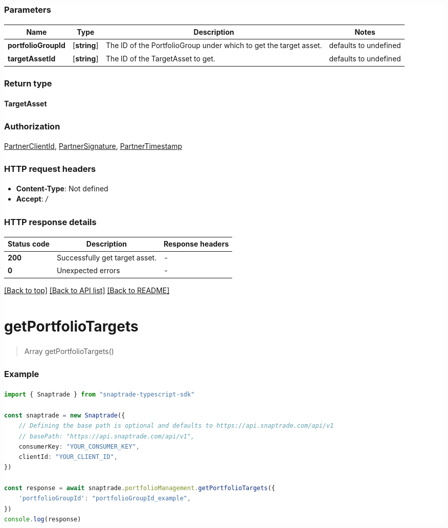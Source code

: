 
### Parameters

Name | Type | Description  | Notes
------------- | ------------- | ------------- | -------------
 **portfolioGroupId** | [**string**] | The ID of the PortfolioGroup under which to get the target asset. | defaults to undefined
 **targetAssetId** | [**string**] | The ID of the TargetAsset to get. | defaults to undefined


### Return type

**TargetAsset**

### Authorization

[PartnerClientId](README.md#PartnerClientId), [PartnerSignature](README.md#PartnerSignature), [PartnerTimestamp](README.md#PartnerTimestamp)

### HTTP request headers

 - **Content-Type**: Not defined
 - **Accept**: */*


### HTTP response details
| Status code | Description | Response headers |
|-------------|-------------|------------------|
**200** | Successfully get target asset. |  -  |
**0** | Unexpected errors |  -  |

[[Back to top]](#) [[Back to API list]](../README.md#documentation-for-api-endpoints) [[Back to README]](../README.md)

# **getPortfolioTargets**
> Array<TargetAsset> getPortfolioTargets()


### Example


```typescript
import { Snaptrade } from "snaptrade-typescript-sdk"

const snaptrade = new Snaptrade({
    // Defining the base path is optional and defaults to https://api.snaptrade.com/api/v1
    // basePath: "https://api.snaptrade.com/api/v1",
    consumerKey: "YOUR_CONSUMER_KEY",
    clientId: "YOUR_CLIENT_ID",
})

const response = await snaptrade.portfolioManagement.getPortfolioTargets({
    'portfolioGroupId': "portfolioGroupId_example",
})
console.log(response)

```
